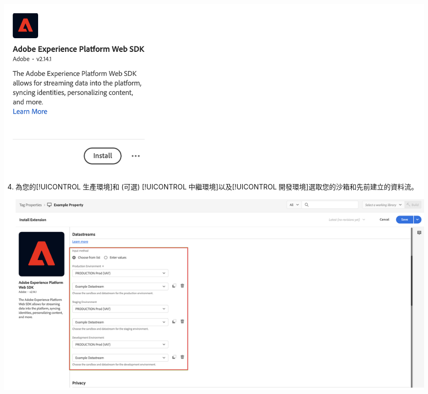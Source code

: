    <img src="./assets/aepwebsdk-extension.png" width="35%"/>

4. 為您的[!UICONTROL 生產環境]和 (可選) [!UICONTROL 中繼環境]以及[!UICONTROL 開發環境]選取您的沙箱和先前建立的資料流。

   ![AEP Web SDK 擴充功能設定](./assets/aepwebsk-extension-datastreams.png)
